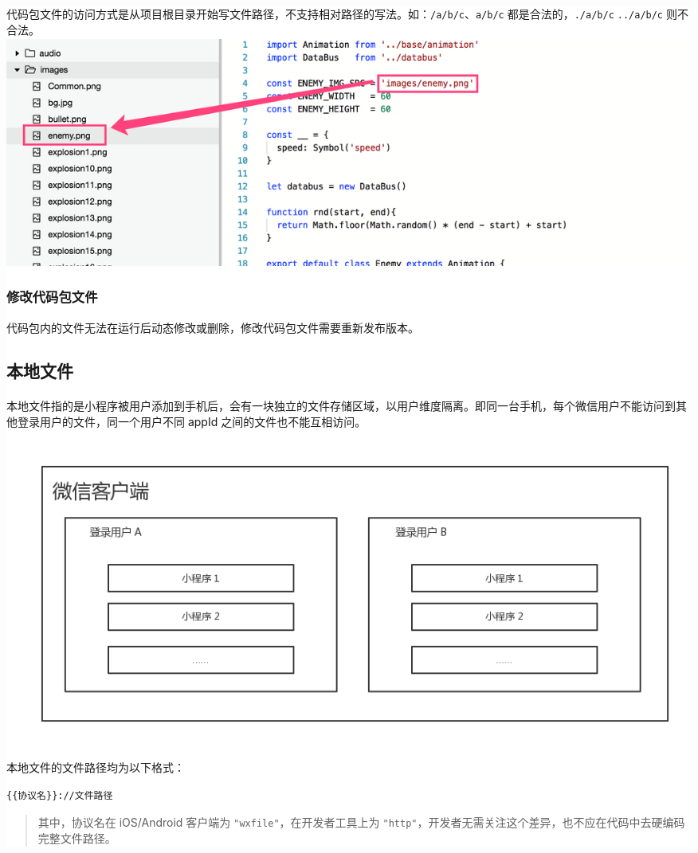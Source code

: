 代码包文件的访问方式是从项目根目录开始写文件路径，不支持相对路径的写法。如：`/a/b/c`、`a/b/c` 都是合法的，`./a/b/c` `../a/b/c` 则不合法。 ![image.png](02.文件API：getFileSystemManager().assets/code-package.ea949c8d.png)

### 修改代码包文件

代码包内的文件无法在运行后动态修改或删除，修改代码包文件需要重新发布版本。

## 本地文件

本地文件指的是小程序被用户添加到手机后，会有一块独立的文件存储区域，以用户维度隔离。即同一台手机，每个微信用户不能访问到其他登录用户的文件，同一个用户不同 appId 之间的文件也不能互相访问。 ![本地文件沙盒.png](02.文件API：getFileSystemManager().assets/file-sandbox.9ef4d15a.png)

本地文件的文件路径均为以下格式：

```text
{{协议名}}://文件路径
```

> 其中，协议名在 iOS/Android 客户端为 `"wxfile"`，在开发者工具上为 `"http"`，开发者无需关注这个差异，也不应在代码中去硬编码完整文件路径。
